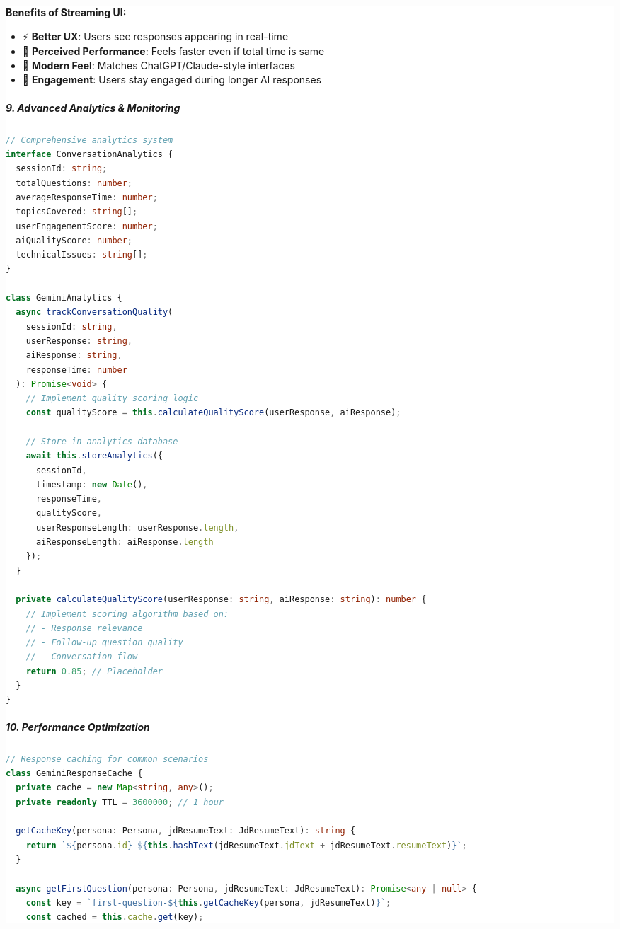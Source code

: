 **Benefits of Streaming UI:**
- ⚡ **Better UX**: Users see responses appearing in real-time
- 🧠 **Perceived Performance**: Feels faster even if total time is same  
- 📱 **Modern Feel**: Matches ChatGPT/Claude-style interfaces
- 🔄 **Engagement**: Users stay engaged during longer AI responses

##### **9. Advanced Analytics & Monitoring**
```typescript
// Comprehensive analytics system
interface ConversationAnalytics {
  sessionId: string;
  totalQuestions: number;
  averageResponseTime: number;
  topicsCovered: string[];
  userEngagementScore: number;
  aiQualityScore: number;
  technicalIssues: string[];
}

class GeminiAnalytics {
  async trackConversationQuality(
    sessionId: string,
    userResponse: string,
    aiResponse: string,
    responseTime: number
  ): Promise<void> {
    // Implement quality scoring logic
    const qualityScore = this.calculateQualityScore(userResponse, aiResponse);
    
    // Store in analytics database
    await this.storeAnalytics({
      sessionId,
      timestamp: new Date(),
      responseTime,
      qualityScore,
      userResponseLength: userResponse.length,
      aiResponseLength: aiResponse.length
    });
  }
  
  private calculateQualityScore(userResponse: string, aiResponse: string): number {
    // Implement scoring algorithm based on:
    // - Response relevance
    // - Follow-up question quality
    // - Conversation flow
    return 0.85; // Placeholder
  }
}
```

##### **10. Performance Optimization**
```typescript
// Response caching for common scenarios
class GeminiResponseCache {
  private cache = new Map<string, any>();
  private readonly TTL = 3600000; // 1 hour
  
  getCacheKey(persona: Persona, jdResumeText: JdResumeText): string {
    return `${persona.id}-${this.hashText(jdResumeText.jdText + jdResumeText.resumeText)}`;
  }
  
  async getFirstQuestion(persona: Persona, jdResumeText: JdResumeText): Promise<any | null> {
    const key = `first-question-${this.getCacheKey(persona, jdResumeText)}`;
    const cached = this.cache.get(key);
```